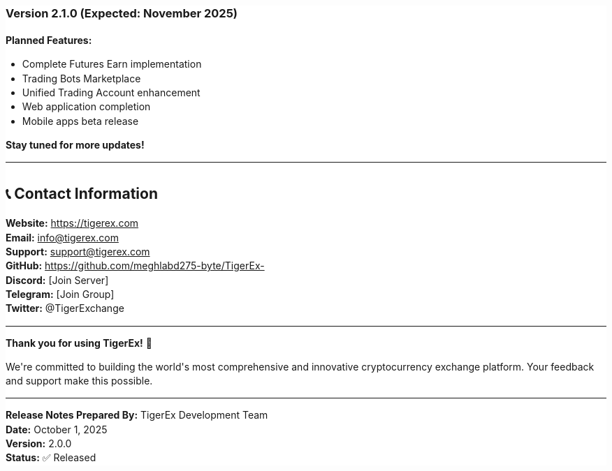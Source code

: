 ### Version 2.1.0 (Expected: November 2025)

**Planned Features:**
- Complete Futures Earn implementation
- Trading Bots Marketplace
- Unified Trading Account enhancement
- Web application completion
- Mobile apps beta release

**Stay tuned for more updates!**

---

## 📞 Contact Information

**Website:** https://tigerex.com  
**Email:** info@tigerex.com  
**Support:** support@tigerex.com  
**GitHub:** https://github.com/meghlabd275-byte/TigerEx-  
**Discord:** [Join Server]  
**Telegram:** [Join Group]  
**Twitter:** @TigerExchange

---

**Thank you for using TigerEx!** 🐯

We're committed to building the world's most comprehensive and innovative cryptocurrency exchange platform. Your feedback and support make this possible.

---

**Release Notes Prepared By:** TigerEx Development Team  
**Date:** October 1, 2025  
**Version:** 2.0.0  
**Status:** ✅ Released
